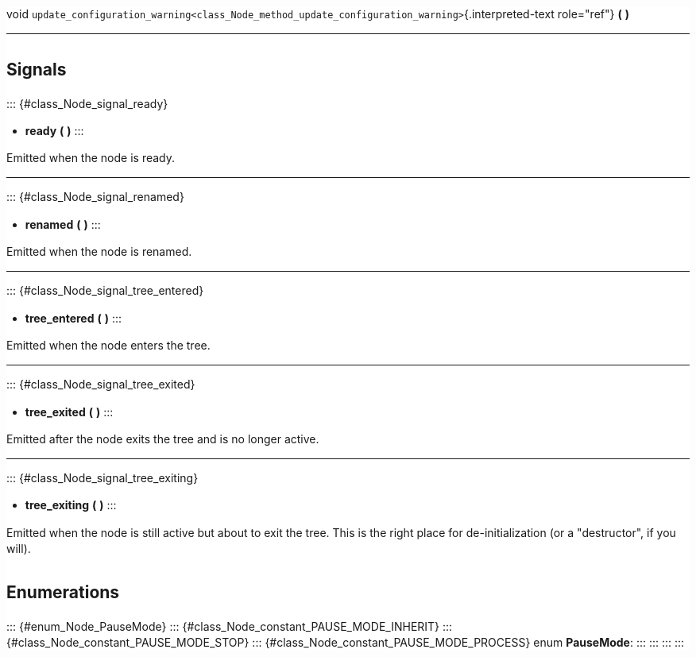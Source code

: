   void                                             `update_configuration_warning<class_Node_method_update_configuration_warning>`{.interpreted-text role="ref"}
                                                   **(** **)**
  ------------------------------------------------ ----------------------------------------------------------------------------------------------------------------

Signals
-------

::: {#class_Node_signal_ready}
-   **ready** **(** **)**
:::

Emitted when the node is ready.

------------------------------------------------------------------------

::: {#class_Node_signal_renamed}
-   **renamed** **(** **)**
:::

Emitted when the node is renamed.

------------------------------------------------------------------------

::: {#class_Node_signal_tree_entered}
-   **tree\_entered** **(** **)**
:::

Emitted when the node enters the tree.

------------------------------------------------------------------------

::: {#class_Node_signal_tree_exited}
-   **tree\_exited** **(** **)**
:::

Emitted after the node exits the tree and is no longer active.

------------------------------------------------------------------------

::: {#class_Node_signal_tree_exiting}
-   **tree\_exiting** **(** **)**
:::

Emitted when the node is still active but about to exit the tree. This
is the right place for de-initialization (or a \"destructor\", if you
will).

Enumerations
------------

::: {#enum_Node_PauseMode}
::: {#class_Node_constant_PAUSE_MODE_INHERIT}
::: {#class_Node_constant_PAUSE_MODE_STOP}
::: {#class_Node_constant_PAUSE_MODE_PROCESS}
enum **PauseMode**:
:::
:::
:::
:::
